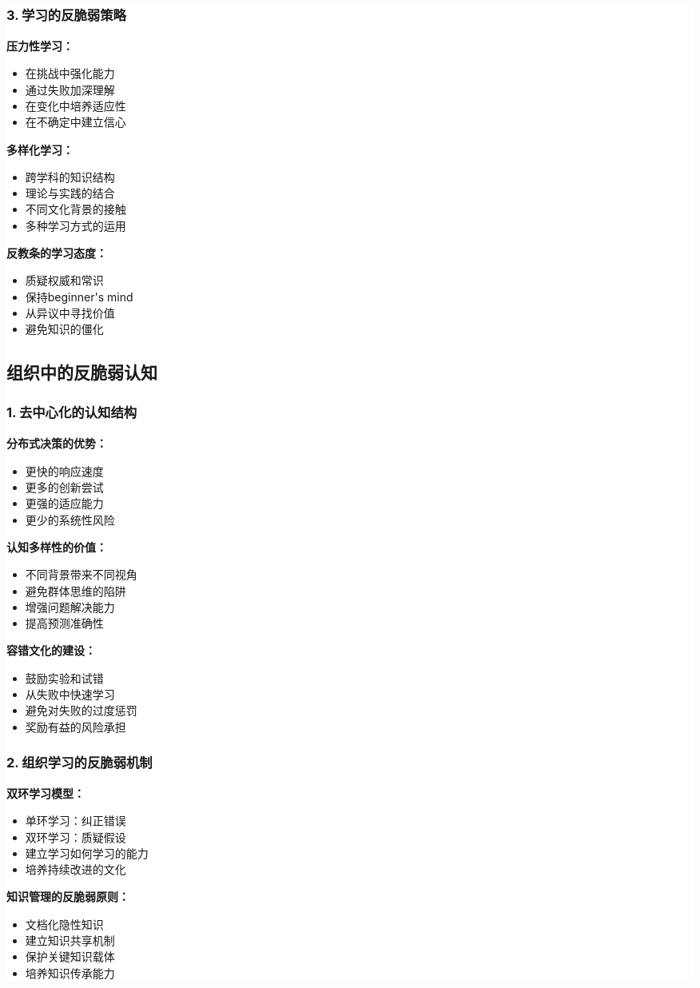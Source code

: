 ### 3. 学习的反脆弱策略

**压力性学习：**
- 在挑战中强化能力
- 通过失败加深理解
- 在变化中培养适应性
- 在不确定中建立信心

**多样化学习：**
- 跨学科的知识结构
- 理论与实践的结合
- 不同文化背景的接触
- 多种学习方式的运用

**反教条的学习态度：**
- 质疑权威和常识
- 保持beginner's mind
- 从异议中寻找价值
- 避免知识的僵化

## 组织中的反脆弱认知

### 1. 去中心化的认知结构

**分布式决策的优势：**
- 更快的响应速度
- 更多的创新尝试
- 更强的适应能力
- 更少的系统性风险

**认知多样性的价值：**
- 不同背景带来不同视角
- 避免群体思维的陷阱
- 增强问题解决能力
- 提高预测准确性

**容错文化的建设：**
- 鼓励实验和试错
- 从失败中快速学习
- 避免对失败的过度惩罚
- 奖励有益的风险承担

### 2. 组织学习的反脆弱机制

**双环学习模型：**
- 单环学习：纠正错误
- 双环学习：质疑假设
- 建立学习如何学习的能力
- 培养持续改进的文化

**知识管理的反脆弱原则：**
- 文档化隐性知识
- 建立知识共享机制
- 保护关键知识载体
- 培养知识传承能力
